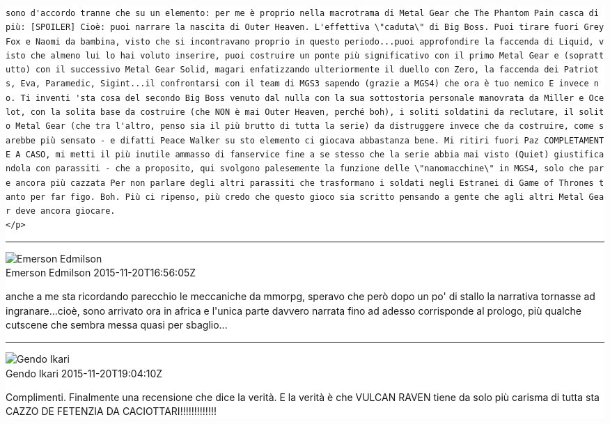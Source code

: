     sono d'accordo tranne che su un elemento: per me è proprio nella macrotrama di Metal Gear che The Phantom Pain casca di più: [SPOILER] Cioè: puoi narrare la nascita di Outer Heaven. L'effettiva \"caduta\" di Big Boss. Puoi tirare fuori Grey Fox e Naomi da bambina, visto che si incontravano proprio in questo periodo...puoi approfondire la faccenda di Liquid, visto che almeno lui lo hai voluto inserire, puoi costruire un ponte più significativo con il primo Metal Gear e (soprattutto) con il successivo Metal Gear Solid, magari enfatizzando ulteriormente il duello con Zero, la faccenda dei Patriots, Eva, Paramedic, Sigint...il confrontarsi con il team di MGS3 sapendo (grazie a MGS4) che ora è tuo nemico E invece no. Ti inventi 'sta cosa del secondo Big Boss venuto dal nulla con la sua sottostoria personale manovrata da Miller e Ocelot, con la solita base da costruire (che NON è mai Outer Heaven, perché boh), i soliti soldatini da reclutare, il solito Metal Gear (che tra l'altro, penso sia il più brutto di tutta la serie) da distruggere invece che da costruire, come sarebbe più sensato - e difatti Peace Walker su sto elemento ci giocava abbastanza bene. Mi ritiri fuori Paz COMPLETAMENTE A CASO, mi metti il più inutile ammasso di fanservice fine a se stesso che la serie abbia mai visto (Quiet) giustificandola con parassiti - che a proposito, qui svolgono palesemente la funzione delle \"nanomacchine\" in MGS4, solo che pare ancora più cazzata Per non parlare degli altri parassiti che trasformano i soldati negli Estranei di Game of Thrones tanto per far figo. Boh. Più ci ripenso, più credo che questo gioco sia scritto pensando a gente che agli altri Metal Gear deve ancora giocare.
    </p>

<hr class="comment__hr">

<div class="comment__avatar-wrapper">
    <img class="comment__avatar" src="https://www.gravatar.com/avatar/2113a7fa96e6d98ce03cf4c31cffa8e2?d=mm&s=80" alt="Emerson Edmilson">
</div>
<div class="comment__author">
    Emerson Edmilson
    <span class="comment__date">
        2015-11-20T16:56:05Z
    </span>
</div>
<p class="comment__body">
anche a me sta ricordando parecchio le meccaniche da mmorpg, speravo che però dopo un po' di stallo la narrativa tornasse ad ingranare...cioè, sono arrivato ora in africa e l'unica parte davvero narrata fino ad adesso corrisponde al prologo, più qualche cutscene che sembra messa quasi per sbaglio...</p>

<hr class="comment__hr">

<div class="comment__avatar-wrapper">
    <img class="comment__avatar" src="https://www.gravatar.com/avatar/D34AE1628245C9AB4A3F9081064D2006?d=mm&s=80" alt="Gendo Ikari">
</div>
<div class="comment__author">
    Gendo Ikari
    <span class="comment__date">
        2015-11-20T19:04:10Z
    </span>
</div>
<p class="comment__body">
Complimenti. Finalmente una recensione che dice la verità. E la verità è che VULCAN RAVEN tiene da solo più carisma di tutta sta CAZZO DE FETENZIA DA CACIOTTARI!!!!!!!!!!!!!</p>
